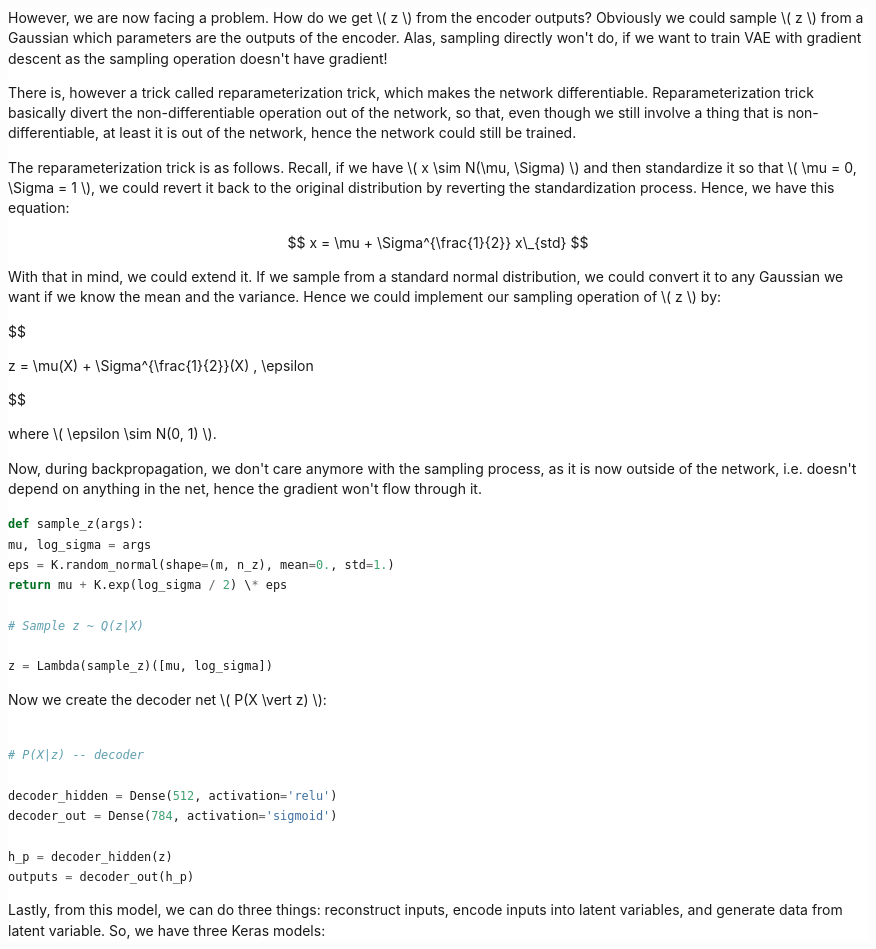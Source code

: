However, we are now facing a problem. How do we get \\( z \\) from the encoder outputs? Obviously we could sample \\( z \\) from a Gaussian which parameters are the outputs of the encoder. Alas, sampling directly won't do, if we want to train VAE with gradient descent as the sampling operation doesn't have gradient!

There is, however a trick called reparameterization trick, which makes the network differentiable. Reparameterization trick basically divert the non-differentiable operation out of the network, so that, even though we still involve a thing that is non-differentiable, at least it is out of the network, hence the network could still be trained.

The reparameterization trick is as follows. Recall, if we have \\( x \sim N(\mu, \Sigma) \\) and then standardize it so that \\( \mu = 0, \Sigma = 1 \\), we could revert it back to the original distribution by reverting the standardization process. Hence, we have this equation:

$$ x = \mu + \Sigma^{\frac{1}{2}} x\_{std} $$

With that in mind, we could extend it. If we sample from a standard normal distribution, we could convert it to any Gaussian we want if we know the mean and the variance. Hence we could implement our sampling operation of \\( z \\) by:

$$

z = \mu(X) + \Sigma^{\frac{1}{2}}(X) \, \epsilon


$$

where \\( \epsilon \sim N(0, 1) \\).

Now, during backpropagation, we don't care anymore with the sampling process, as it is now outside of the network, i.e. doesn't depend on anything in the net, hence the gradient won't flow through it.

```python
def sample_z(args):
mu, log_sigma = args
eps = K.random_normal(shape=(m, n_z), mean=0., std=1.)
return mu + K.exp(log_sigma / 2) \* eps

# Sample z ~ Q(z|X)

z = Lambda(sample_z)([mu, log_sigma])
```

Now we create the decoder net \\( P(X \vert z) \\):

```python

# P(X|z) -- decoder

decoder_hidden = Dense(512, activation='relu')
decoder_out = Dense(784, activation='sigmoid')

h_p = decoder_hidden(z)
outputs = decoder_out(h_p)
```

Lastly, from this model, we can do three things: reconstruct inputs, encode inputs into latent variables, and generate data from latent variable. So, we have three Keras models:

